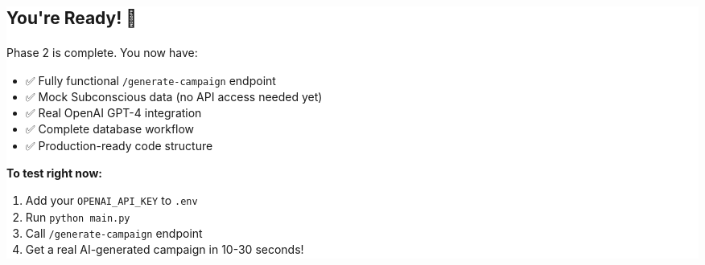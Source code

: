 ## You're Ready! 🚀

Phase 2 is complete. You now have:

- ✅ Fully functional `/generate-campaign` endpoint
- ✅ Mock Subconscious data (no API access needed yet)
- ✅ Real OpenAI GPT-4 integration
- ✅ Complete database workflow
- ✅ Production-ready code structure

**To test right now:**
1. Add your `OPENAI_API_KEY` to `.env`
2. Run `python main.py`
3. Call `/generate-campaign` endpoint
4. Get a real AI-generated campaign in 10-30 seconds!
